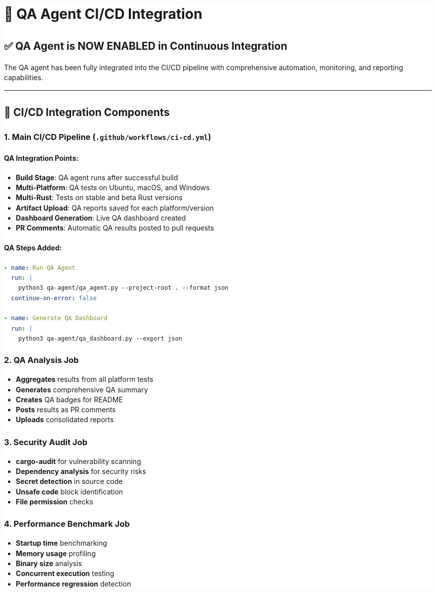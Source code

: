 # 🔄 QA Agent CI/CD Integration

## ✅ **QA Agent is NOW ENABLED in Continuous Integration**

The QA agent has been fully integrated into the CI/CD pipeline with comprehensive automation, monitoring, and reporting capabilities.

---

## 🚀 **CI/CD Integration Components**

### **1. Main CI/CD Pipeline (`.github/workflows/ci-cd.yml`)**

#### **QA Integration Points:**
- **Build Stage**: QA agent runs after successful build
- **Multi-Platform**: QA tests on Ubuntu, macOS, and Windows
- **Multi-Rust**: Tests on stable and beta Rust versions
- **Artifact Upload**: QA reports saved for each platform/version
- **Dashboard Generation**: Live QA dashboard created
- **PR Comments**: Automatic QA results posted to pull requests

#### **QA Steps Added:**
```yaml
- name: Run QA Agent
  run: |
    python3 qa-agent/qa_agent.py --project-root . --format json
  continue-on-error: false

- name: Generate QA Dashboard
  run: |
    python3 qa-agent/qa_dashboard.py --export json
```

### **2. QA Analysis Job**
- **Aggregates** results from all platform tests
- **Generates** comprehensive QA summary
- **Creates** QA badges for README
- **Posts** results as PR comments
- **Uploads** consolidated reports

### **3. Security Audit Job**
- **cargo-audit** for vulnerability scanning
- **Dependency analysis** for security risks
- **Secret detection** in source code
- **Unsafe code** block identification
- **File permission** checks

### **4. Performance Benchmark Job**
- **Startup time** benchmarking
- **Memory usage** profiling
- **Binary size** analysis
- **Concurrent execution** testing
- **Performance regression** detection
